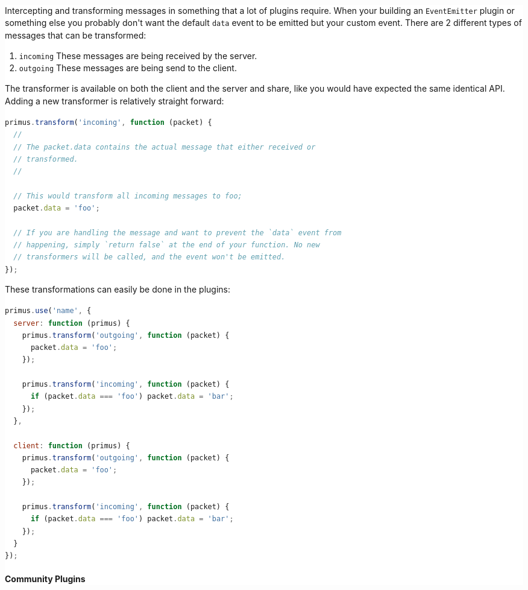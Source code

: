 Intercepting and transforming messages in something that a lot of plugins
require. When your building an `EventEmitter` plugin or something else you
probably don't want the default `data` event to be emitted but your custom
event. There are 2 different types of messages that can be transformed:

1. `incoming` These messages are being received by the server.
2. `outgoing` These messages are being send to the client.

The transformer is available on both the client and the server and share, like
you would have expected the same identical API. Adding a new transformer is
relatively straight forward:

```js
primus.transform('incoming', function (packet) {
  //
  // The packet.data contains the actual message that either received or
  // transformed.
  //
  
  // This would transform all incoming messages to foo;
  packet.data = 'foo';

  // If you are handling the message and want to prevent the `data` event from
  // happening, simply `return false` at the end of your function. No new
  // transformers will be called, and the event won't be emitted.
});
```

These transformations can easily be done in the plugins:

```js
primus.use('name', {
  server: function (primus) {
    primus.transform('outgoing', function (packet) {
      packet.data = 'foo';
    });

    primus.transform('incoming', function (packet) {
      if (packet.data === 'foo') packet.data = 'bar';
    });
  },

  client: function (primus) {
    primus.transform('outgoing', function (packet) {
      packet.data = 'foo';
    });

    primus.transform('incoming', function (packet) {
      if (packet.data === 'foo') packet.data = 'bar';
    });
  }
});
```

#### Community Plugins
